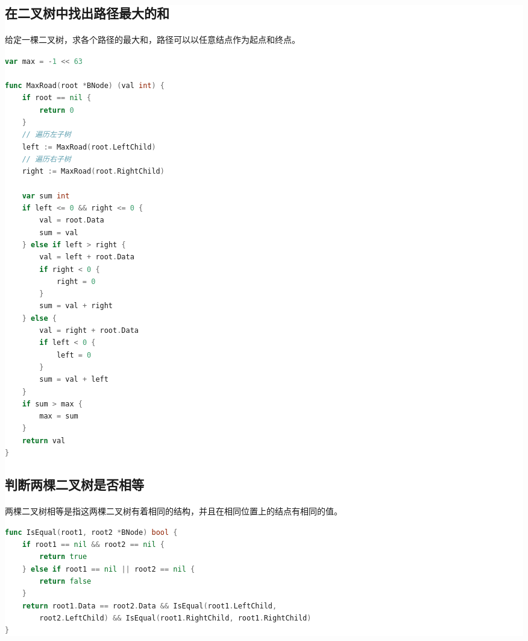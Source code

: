 ## 在二叉树中找出路径最大的和

给定一棵二叉树，求各个路径的最大和，路径可以以任意结点作为起点和终点。

```go
var max = -1 << 63

func MaxRoad(root *BNode) (val int) {
	if root == nil {
		return 0
	}
	// 遍历左子树
	left := MaxRoad(root.LeftChild)
	// 遍历右子树
	right := MaxRoad(root.RightChild)

	var sum int
	if left <= 0 && right <= 0 {
		val = root.Data
		sum = val
	} else if left > right {
		val = left + root.Data
		if right < 0 {
			right = 0
		}
		sum = val + right
	} else {
		val = right + root.Data
		if left < 0 {
			left = 0
		}
		sum = val + left
	}
	if sum > max {
		max = sum
	}
	return val
}
```

## 判断两棵二叉树是否相等

两棵二叉树相等是指这两棵二叉树有着相同的结构，并且在相同位置上的结点有相同的值。

```go
func IsEqual(root1, root2 *BNode) bool {
	if root1 == nil && root2 == nil {
		return true
	} else if root1 == nil || root2 == nil {
		return false
	}
	return root1.Data == root2.Data && IsEqual(root1.LeftChild,
		root2.LeftChild) && IsEqual(root1.RightChild, root1.RightChild)
}
```
